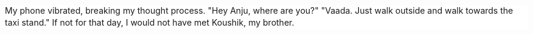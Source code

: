 My phone vibrated, breaking my thought process. "Hey Anju, where are you?" "Vaada. Just walk outside and walk towards the taxi stand." If not for that day, I would not have met Koushik, my brother. 
